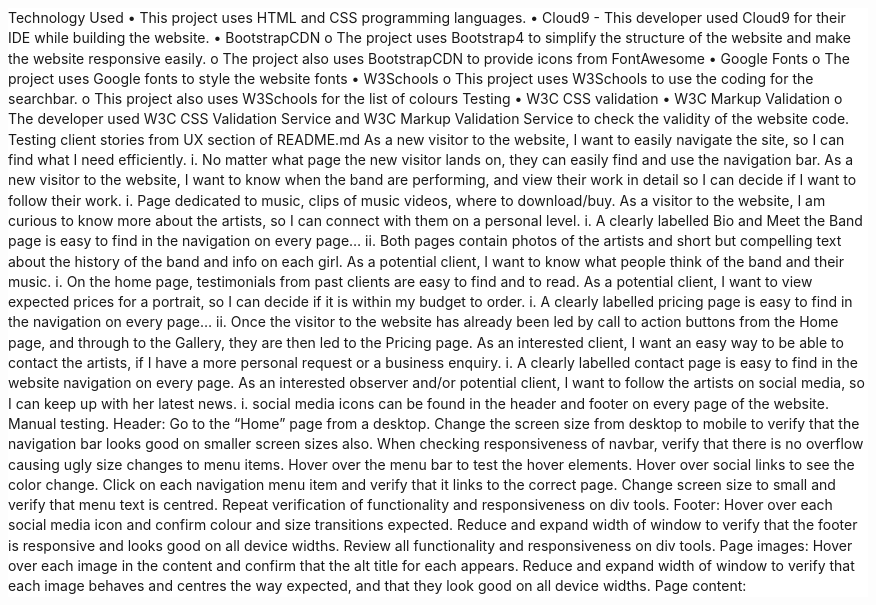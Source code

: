 Technology Used
• This project uses HTML and CSS programming languages.
• Cloud9 - This developer used Cloud9 for their IDE while building the website.
• BootstrapCDN
o The project uses Bootstrap4 to simplify the structure of the website and make the website responsive easily.
o The project also uses BootstrapCDN to provide icons from FontAwesome
• Google Fonts
o The project uses Google fonts to style the website fonts
• W3Schools
o This project uses W3Schools to use the coding for the searchbar.
o This project also uses W3Schools for the list of colours
Testing
• W3C CSS validation
• W3C Markup Validation
o The developer used W3C CSS Validation Service and W3C Markup Validation Service to check the validity of the website code.
Testing client stories from UX section of README.md
As a new visitor to the website, I want to easily navigate the site, so I can find what I need efficiently.
i. No matter what page the new visitor lands on, they can easily find and use the navigation bar.
As a new visitor to the website, I want to know when the band are performing, and view their work in detail so I can decide if I want to follow their work.
i. Page dedicated to music, clips of music videos, where to download/buy.
As a visitor to the website, I am curious to know more about the artists, so I can connect with them on a personal level.
i. A clearly labelled Bio and Meet the Band page is easy to find in the navigation on every page…
ii. Both pages contain photos of the artists and short but compelling text about the history of the band and info on each girl.
As a potential client, I want to know what people think of the band and their music.
i. On the home page, testimonials from past clients are easy to find and to read.
As a potential client, I want to view expected prices for a portrait, so I can decide if it is within my budget to order.
i. A clearly labelled pricing page is easy to find in the navigation on every page…
ii. Once the visitor to the website has already been led by call to action buttons from the Home page, and through to the Gallery, they are then led to the Pricing page.
As an interested client, I want an easy way to be able to contact the artists, if I have a more personal request or a business enquiry.
i. A clearly labelled contact page is easy to find in the website navigation on every page.
As an interested observer and/or potential client, I want to follow the artists on social media, so I can keep up with her latest news.
i. social media icons can be found in the header and footer on every page of the website.
Manual testing.
Header:
Go to the “Home” page from a desktop.
Change the screen size from desktop to mobile to verify that the navigation bar looks good on smaller screen sizes also.
When checking responsiveness of navbar, verify that there is no overflow causing ugly size changes to menu items.
Hover over the menu bar to test the hover elements.
Hover over social links to see the color change.
Click on each navigation menu item and verify that it links to the correct page.
Change screen size to small and verify that menu text is centred.
Repeat verification of functionality and responsiveness on div tools.
Footer:
Hover over each social media icon and confirm colour and size transitions expected.
Reduce and expand width of window to verify that the footer is responsive and looks good on all device widths.
Review all functionality and responsiveness on div tools.
Page images:
Hover over each image in the content and confirm that the alt title for each appears.
Reduce and expand width of window to verify that each image behaves and centres the way expected, and that they look good on all device widths.
Page content: